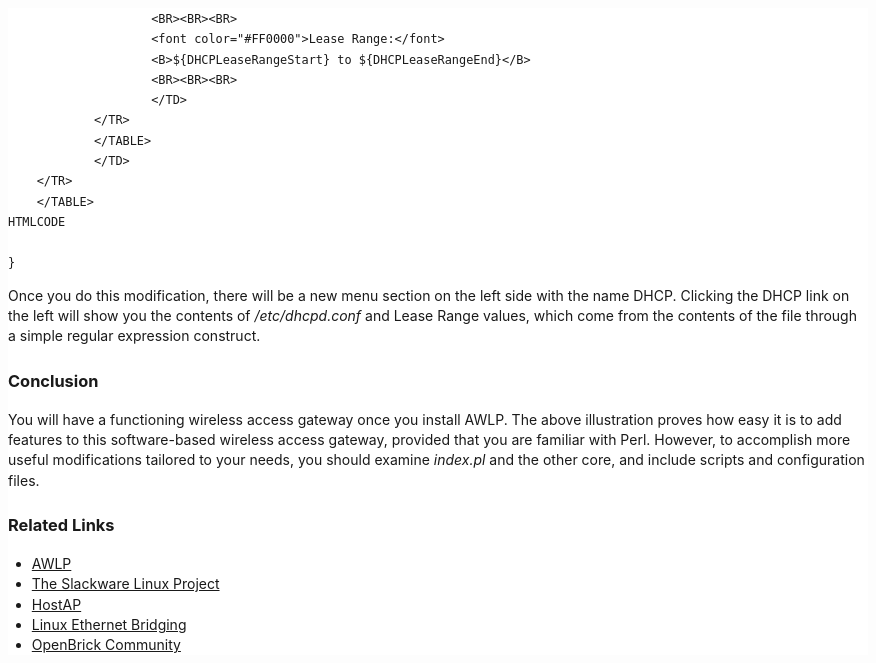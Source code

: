                         <BR><BR><BR>
                        <font color="#FF0000">Lease Range:</font> 
                        <B>${DHCPLeaseRangeStart} to ${DHCPLeaseRangeEnd}</B>
                        <BR><BR><BR>
                        </TD>
                </TR>
                </TABLE>
                </TD>
        </TR>
        </TABLE>
    HTMLCODE

    }

Once you do this modification, there will be a new menu section on the
left side with the name DHCP. Clicking the DHCP link on the left will
show you the contents of */etc/dhcpd.conf* and Lease Range values, which
come from the contents of the file through a simple regular expression
construct.

### Conclusion

You will have a functioning wireless access gateway once you install
AWLP. The above illustration proves how easy it is to add features to
this software-based wireless access gateway, provided that you are
familiar with Perl. However, to accomplish more useful modifications
tailored to your needs, you should examine *index.pl* and the other
core, and include scripts and configuration files.

### Related Links

-   [AWLP](http://awlp.sourceforge.net/)
-   [The Slackware Linux Project](http://www.slackware.com/)
-   [HostAP](http://hostap.epitest.fi/)
-   [Linux Ethernet Bridging](http://bridge.sourceforge.net/)
-   [OpenBrick Community](http://www.openbrick.com/)


